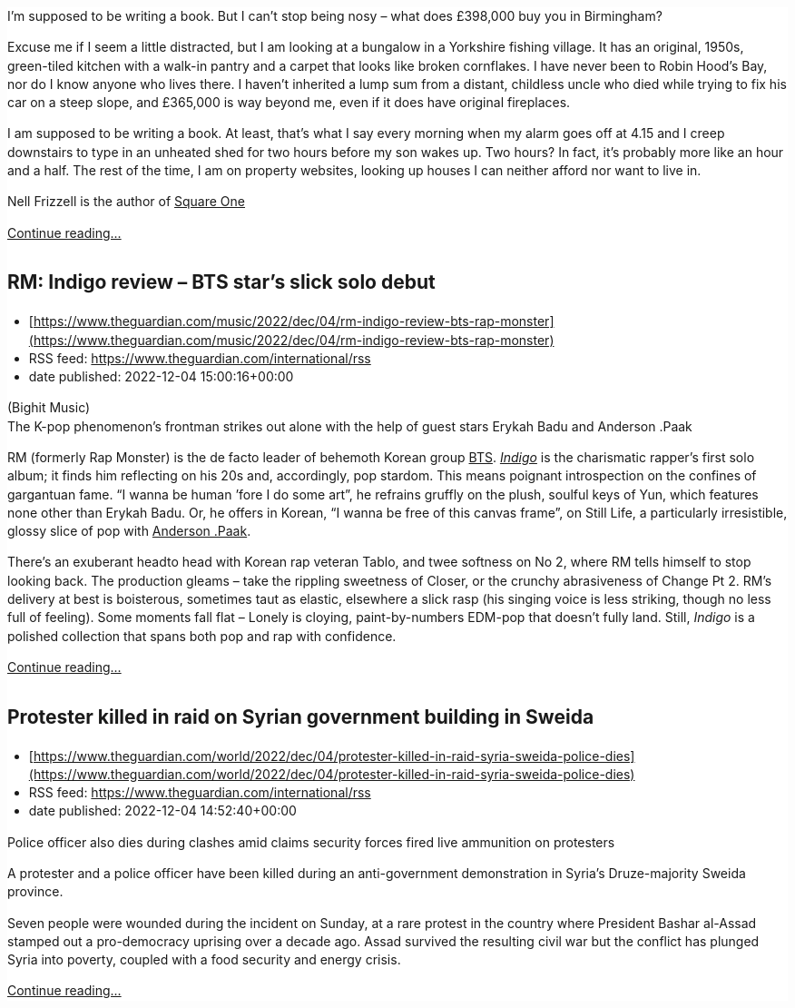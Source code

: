 <p>I’m supposed to be writing a book. But I can’t stop being nosy – what does £398,000 buy you in Birmingham?</p><p>Excuse me if I seem a little distracted, but I am looking at a bungalow in a Yorkshire fishing village. It has an original, 1950s, green-tiled kitchen with a walk-in pantry and a carpet that looks like broken cornflakes. I have never been to Robin Hood’s Bay, nor do I know anyone who lives there. I haven’t inherited a lump sum from a distant, childless uncle who died while trying to fix his car on a steep slope, and £365,000 is way beyond me, even if it does have original fireplaces.</p><p>I am supposed to be writing a book. At least, that’s what I say every morning when my alarm goes off at 4.15 and I creep downstairs to type in an unheated shed for two hours before my son wakes up. Two hours? In fact, it’s probably more like an hour and a half. The rest of the time, I am on property websites, looking up houses I can neither afford nor want to live in.</p><p>Nell Frizzell is the author of <a href="https://guardianbookshop.com/square-one-9781787634312?utm_source=editoriallink&amp;utm_medium=merch&amp;utm_campaign=article">Square One</a></p> <a href="https://www.theguardian.com/commentisfree/2022/dec/04/im-addicted-to-property-websites-poking-around-houses-that-i-can-neither-afford-nor-want-to-live-in">Continue reading...</a>

## RM: Indigo review – BTS star’s slick solo debut
 - [https://www.theguardian.com/music/2022/dec/04/rm-indigo-review-bts-rap-monster](https://www.theguardian.com/music/2022/dec/04/rm-indigo-review-bts-rap-monster)
 - RSS feed: https://www.theguardian.com/international/rss
 - date published: 2022-12-04 15:00:16+00:00

<p>(Bighit Music)<br />The K-pop phenomenon’s frontman strikes out alone with the help of guest stars Erykah Badu and Anderson .Paak</p><p>RM (formerly Rap Monster) is the de facto leader of behemoth Korean group <a href="https://www.theguardian.com/music/2022/jun/15/theres-no-time-left-for-growth-why-bts-have-paused-their-career-at-its-height">BTS</a>. <em><a href="https://ibighit.com/bts/kor/discography/rm/detail/indigo/index.html">Indigo</a></em> is the charismatic rapper’s first solo album; it finds him reflecting on his 20s and, accordingly, pop stardom. This means poignant introspection on the confines of gargantuan fame. “I wanna be human ’fore I do some art”, he refrains gruffly on the plush, soulful keys of Yun, which features none other than Erykah Badu. Or, he offers in Korean, “I wanna be free of this canvas frame”, on Still Life, a particularly irresistible, glossy slice of pop with <a href="https://www.theguardian.com/music/2019/apr/13/anderson-paak-people-are-like-damn-how-are-you-not-on-crack-cocaine-right-now">Anderson .Paak</a>.</p><p>There’s an exuberant headto head with Korean rap veteran Tablo, and twee softness on No 2, where RM tells himself to stop looking back. The production gleams – take the rippling sweetness of Closer, or the crunchy abrasiveness of Change Pt 2. RM’s delivery at best is boisterous, sometimes taut as elastic, elsewhere a slick rasp (his singing voice is less striking, though no less full of feeling). Some moments fall flat – Lonely is cloying, paint-by-numbers EDM-pop that doesn’t fully land. Still, <em>Indigo</em> is a polished collection that spans both pop and rap with confidence. </p> <a href="https://www.theguardian.com/music/2022/dec/04/rm-indigo-review-bts-rap-monster">Continue reading...</a>

## Protester killed in raid on Syrian government building in Sweida
 - [https://www.theguardian.com/world/2022/dec/04/protester-killed-in-raid-syria-sweida-police-dies](https://www.theguardian.com/world/2022/dec/04/protester-killed-in-raid-syria-sweida-police-dies)
 - RSS feed: https://www.theguardian.com/international/rss
 - date published: 2022-12-04 14:52:40+00:00

<p>Police officer also dies during clashes  amid claims security forces fired live ammunition on protesters</p><p>A protester and a police officer have been killed during an anti-government demonstration in Syria’s Druze-majority Sweida province.</p><p>Seven people were wounded during the incident on Sunday, at a rare protest in the country where President Bashar al-Assad stamped out a pro-democracy uprising over a decade ago. Assad survived the resulting civil war but the conflict has plunged Syria into poverty, coupled with a food security and energy crisis.</p> <a href="https://www.theguardian.com/world/2022/dec/04/protester-killed-in-raid-syria-sweida-police-dies">Continue reading...</a>
